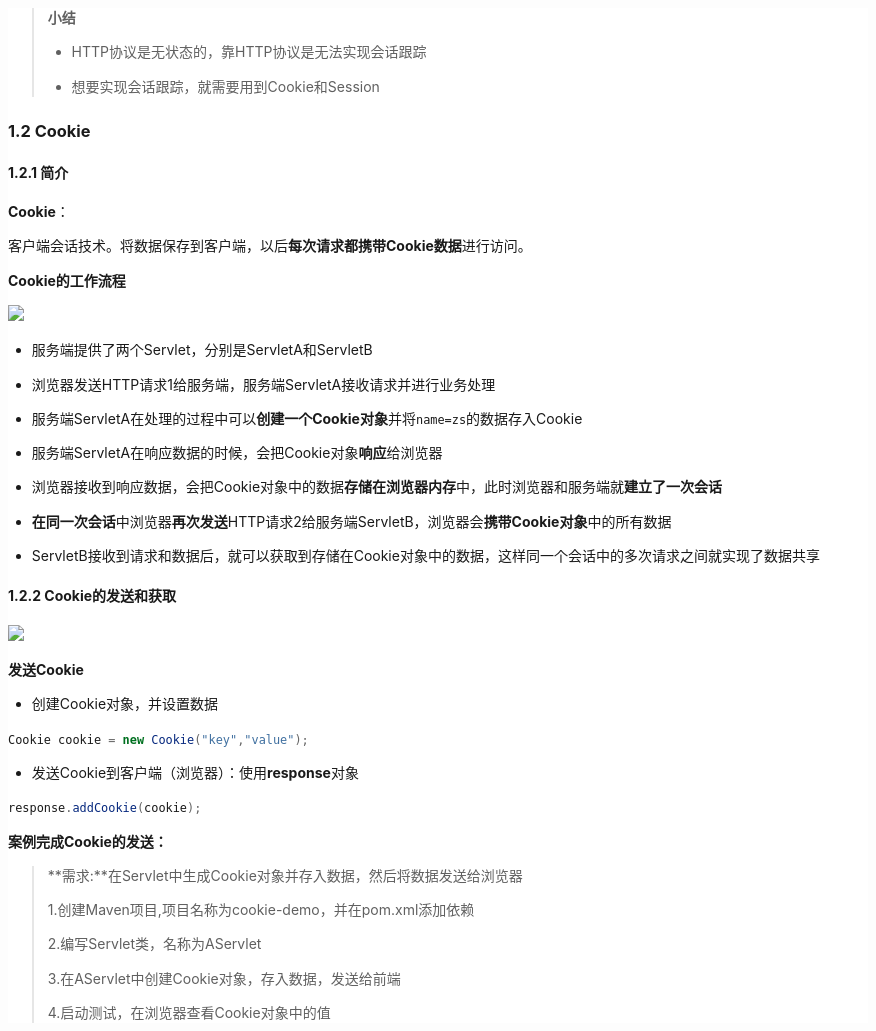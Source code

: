 > **小结**
> 
> -   HTTP协议是无状态的，靠HTTP协议是无法实现会话跟踪
>     
> -   想要实现会话跟踪，就需要用到Cookie和Session
>     

### 1.2 Cookie

#### 1.2.1 简介

**Cookie**：

客户端会话技术。将数据保存到客户端，以后**每次请求都携带Cookie数据**进行访问。

**Cookie的工作流程**

![](https://i-blog.csdnimg.cn/blog_migrate/9843c3e454b0714ab587701d0a3630f6.png)

-   服务端提供了两个Servlet，分别是ServletA和ServletB
    
-   浏览器发送HTTP请求1给服务端，服务端ServletA接收请求并进行业务处理
    
-   服务端ServletA在处理的过程中可以**创建一个Cookie对象**并将`name=zs`的数据存入Cookie
    
-   服务端ServletA在响应数据的时候，会把Cookie对象**响应**给浏览器
    
-   浏览器接收到响应数据，会把Cookie对象中的数据**存储在浏览器内存**中，此时浏览器和服务端就**建立了一次会话**
    
-   **在同一次会话**中浏览器**再次发送**HTTP请求2给服务端ServletB，浏览器会**携带Cookie对象**中的所有数据
    
-   ServletB接收到请求和数据后，就可以获取到存储在Cookie对象中的数据，这样同一个会话中的多次请求之间就实现了数据共享
    

#### 1.2.2 Cookie的发送和获取

![](https://i-blog.csdnimg.cn/blog_migrate/bf2396e12c36eb5d40491d35f466e167.png)

**发送Cookie**

-   创建Cookie对象，并设置数据
    

```java
Cookie cookie = new Cookie("key","value");
```

-   发送Cookie到客户端（浏览器）：使用**response**对象
    

```java
response.addCookie(cookie);
```

**案例完成Cookie的发送：**

> **需求:**在Servlet中生成Cookie对象并存入数据，然后将数据发送给浏览器
> 
> 1.创建Maven项目,项目名称为cookie-demo，并在pom.xml添加依赖
> 
> 2.编写Servlet类，名称为AServlet
> 
> 3.在AServlet中创建Cookie对象，存入数据，发送给前端
> 
> 4.启动测试，在浏览器查看Cookie对象中的值
